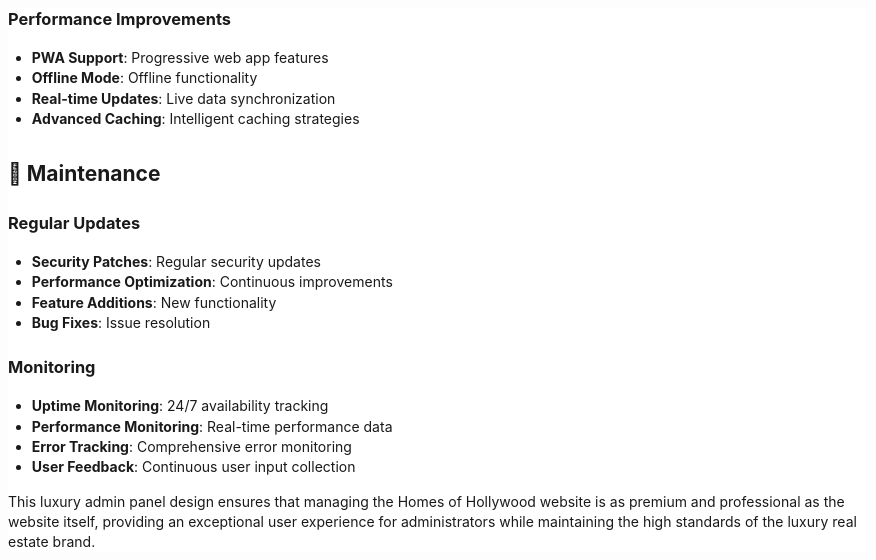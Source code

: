 ### Performance Improvements
- **PWA Support**: Progressive web app features
- **Offline Mode**: Offline functionality
- **Real-time Updates**: Live data synchronization
- **Advanced Caching**: Intelligent caching strategies

## 📝 Maintenance

### Regular Updates
- **Security Patches**: Regular security updates
- **Performance Optimization**: Continuous improvements
- **Feature Additions**: New functionality
- **Bug Fixes**: Issue resolution

### Monitoring
- **Uptime Monitoring**: 24/7 availability tracking
- **Performance Monitoring**: Real-time performance data
- **Error Tracking**: Comprehensive error monitoring
- **User Feedback**: Continuous user input collection

This luxury admin panel design ensures that managing the Homes of Hollywood website is as premium and professional as the website itself, providing an exceptional user experience for administrators while maintaining the high standards of the luxury real estate brand. 